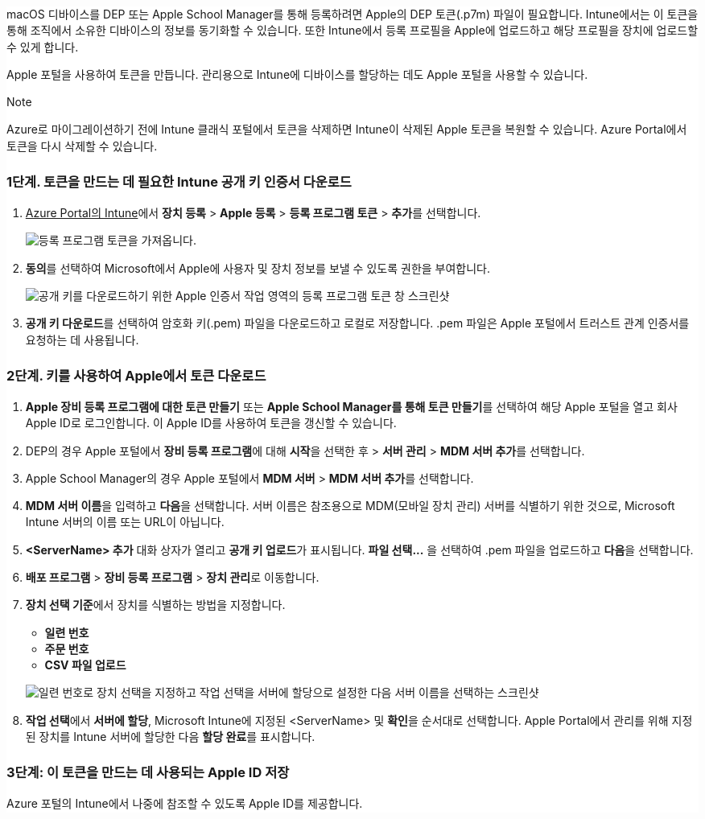 macOS 디바이스를 DEP 또는 Apple School Manager를 통해 등록하려면 Apple의 DEP 토큰(.p7m) 파일이 필요합니다. Intune에서는 이 토큰을 통해 조직에서 소유한 디바이스의 정보를 동기화할 수 있습니다. 또한 Intune에서 등록 프로필을 Apple에 업로드하고 해당 프로필을 장치에 업로드할 수 있게 합니다.

Apple 포털을 사용하여 토큰을 만듭니다. 관리용으로 Intune에 디바이스를 할당하는 데도 Apple 포털을 사용할 수 있습니다.

> [!NOTE]
> Azure로 마이그레이션하기 전에 Intune 클래식 포털에서 토큰을 삭제하면 Intune이 삭제된 Apple 토큰을 복원할 수 있습니다. Azure Portal에서 토큰을 다시 삭제할 수 있습니다.

### <a name="step-1-download-the-intune-public-key-certificate-required-to-create-the-token"></a>1단계. 토큰을 만드는 데 필요한 Intune 공개 키 인증서 다운로드

1. [Azure Portal의 Intune](https://aka.ms/intuneportal)에서 **장치 등록** > **Apple 등록** > **등록 프로그램 토큰** > **추가**를 선택합니다.

    ![등록 프로그램 토큰을 가져옵니다.](./media/device-enrollment-program-enroll-ios/image01.png)

2. **동의**를 선택하여 Microsoft에서 Apple에 사용자 및 장치 정보를 보낼 수 있도록 권한을 부여합니다.

   ![공개 키를 다운로드하기 위한 Apple 인증서 작업 영역의 등록 프로그램 토큰 창 스크린샷](./media/device-enrollment-program-enroll-ios-newui/add-enrollment-program-token-pane.png)

3. **공개 키 다운로드**를 선택하여 암호화 키(.pem) 파일을 다운로드하고 로컬로 저장합니다. .pem 파일은 Apple 포털에서 트러스트 관계 인증서를 요청하는 데 사용됩니다.


### <a name="step-2-use-your-key-to-download-a-token-from-apple"></a>2단계. 키를 사용하여 Apple에서 토큰 다운로드

1. **Apple 장비 등록 프로그램에 대한 토큰 만들기** 또는 **Apple School Manager를 통해 토큰 만들기**를 선택하여 해당 Apple 포털을 열고 회사 Apple ID로 로그인합니다. 이 Apple ID를 사용하여 토큰을 갱신할 수 있습니다.
2.  DEP의 경우 Apple 포털에서 **장비 등록 프로그램**에 대해 **시작**을 선택한 후  > **서버 관리** > **MDM 서버 추가**를 선택합니다.
3.  Apple School Manager의 경우 Apple 포털에서 **MDM 서버** > **MDM 서버 추가**를 선택합니다.
4. **MDM 서버 이름**을 입력하고 **다음**을 선택합니다. 서버 이름은 참조용으로 MDM(모바일 장치 관리) 서버를 식별하기 위한 것으로, Microsoft Intune 서버의 이름 또는 URL이 아닙니다.

5. **&lt;ServerName&gt; 추가** 대화 상자가 열리고 **공개 키 업로드**가 표시됩니다. **파일 선택...** 을 선택하여 .pem 파일을 업로드하고 **다음**을 선택합니다.

6. **배포 프로그램** &gt; **장비 등록 프로그램** &gt; **장치 관리**로 이동합니다.
7. **장치 선택 기준**에서 장치를 식별하는 방법을 지정합니다.
    - **일련 번호**
    - **주문 번호**
    - **CSV 파일 업로드**

   ![일련 번호로 장치 선택을 지정하고 작업 선택을 서버에 할당으로 설정한 다음 서버 이름을 선택하는 스크린샷](./media/enrollment-program-token-specify-serial.png)

8. **작업 선택**에서 **서버에 할당**, Microsoft Intune에 지정된 &lt;ServerName&gt; 및 **확인**을 순서대로 선택합니다. Apple Portal에서 관리를 위해 지정된 장치를 Intune 서버에 할당한 다음 **할당 완료**를 표시합니다.

### <a name="step-3-save-the-apple-id-used-to-create-this-token"></a>3단계: 이 토큰을 만드는 데 사용되는 Apple ID 저장

Azure 포털의 Intune에서 나중에 참조할 수 있도록 Apple ID를 제공합니다.
